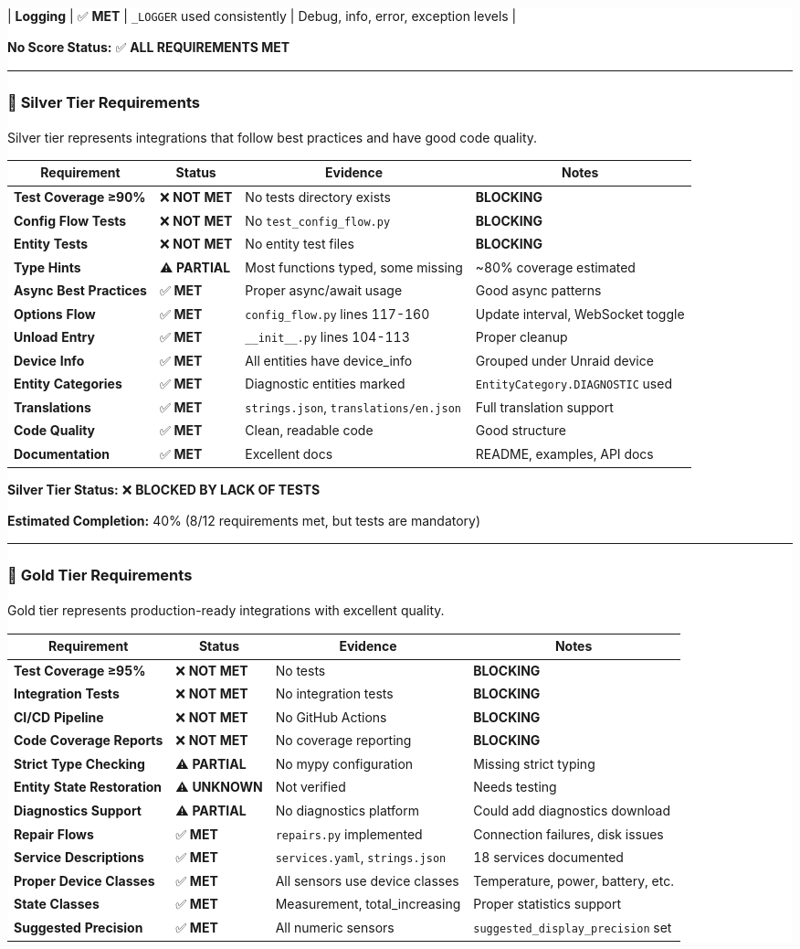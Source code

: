 | **Logging** | ✅ **MET** | `_LOGGER` used consistently | Debug, info, error, exception levels |

**No Score Status:** ✅ **ALL REQUIREMENTS MET**

---

### 🥈 **Silver Tier Requirements**

Silver tier represents integrations that follow best practices and have good code quality.

| Requirement | Status | Evidence | Notes |
|-------------|--------|----------|-------|
| **Test Coverage ≥90%** | ❌ **NOT MET** | No tests directory exists | **BLOCKING** |
| **Config Flow Tests** | ❌ **NOT MET** | No `test_config_flow.py` | **BLOCKING** |
| **Entity Tests** | ❌ **NOT MET** | No entity test files | **BLOCKING** |
| **Type Hints** | ⚠️ **PARTIAL** | Most functions typed, some missing | ~80% coverage estimated |
| **Async Best Practices** | ✅ **MET** | Proper async/await usage | Good async patterns |
| **Options Flow** | ✅ **MET** | `config_flow.py` lines 117-160 | Update interval, WebSocket toggle |
| **Unload Entry** | ✅ **MET** | `__init__.py` lines 104-113 | Proper cleanup |
| **Device Info** | ✅ **MET** | All entities have device_info | Grouped under Unraid device |
| **Entity Categories** | ✅ **MET** | Diagnostic entities marked | `EntityCategory.DIAGNOSTIC` used |
| **Translations** | ✅ **MET** | `strings.json`, `translations/en.json` | Full translation support |
| **Code Quality** | ✅ **MET** | Clean, readable code | Good structure |
| **Documentation** | ✅ **MET** | Excellent docs | README, examples, API docs |

**Silver Tier Status:** ❌ **BLOCKED BY LACK OF TESTS**

**Estimated Completion:** 40% (8/12 requirements met, but tests are mandatory)

---

### 🥇 **Gold Tier Requirements**

Gold tier represents production-ready integrations with excellent quality.

| Requirement | Status | Evidence | Notes |
|-------------|--------|----------|-------|
| **Test Coverage ≥95%** | ❌ **NOT MET** | No tests | **BLOCKING** |
| **Integration Tests** | ❌ **NOT MET** | No integration tests | **BLOCKING** |
| **CI/CD Pipeline** | ❌ **NOT MET** | No GitHub Actions | **BLOCKING** |
| **Code Coverage Reports** | ❌ **NOT MET** | No coverage reporting | **BLOCKING** |
| **Strict Type Checking** | ⚠️ **PARTIAL** | No mypy configuration | Missing strict typing |
| **Entity State Restoration** | ⚠️ **UNKNOWN** | Not verified | Needs testing |
| **Diagnostics Support** | ⚠️ **PARTIAL** | No diagnostics platform | Could add diagnostics download |
| **Repair Flows** | ✅ **MET** | `repairs.py` implemented | Connection failures, disk issues |
| **Service Descriptions** | ✅ **MET** | `services.yaml`, `strings.json` | 18 services documented |
| **Proper Device Classes** | ✅ **MET** | All sensors use device classes | Temperature, power, battery, etc. |
| **State Classes** | ✅ **MET** | Measurement, total_increasing | Proper statistics support |
| **Suggested Precision** | ✅ **MET** | All numeric sensors | `suggested_display_precision` set |
